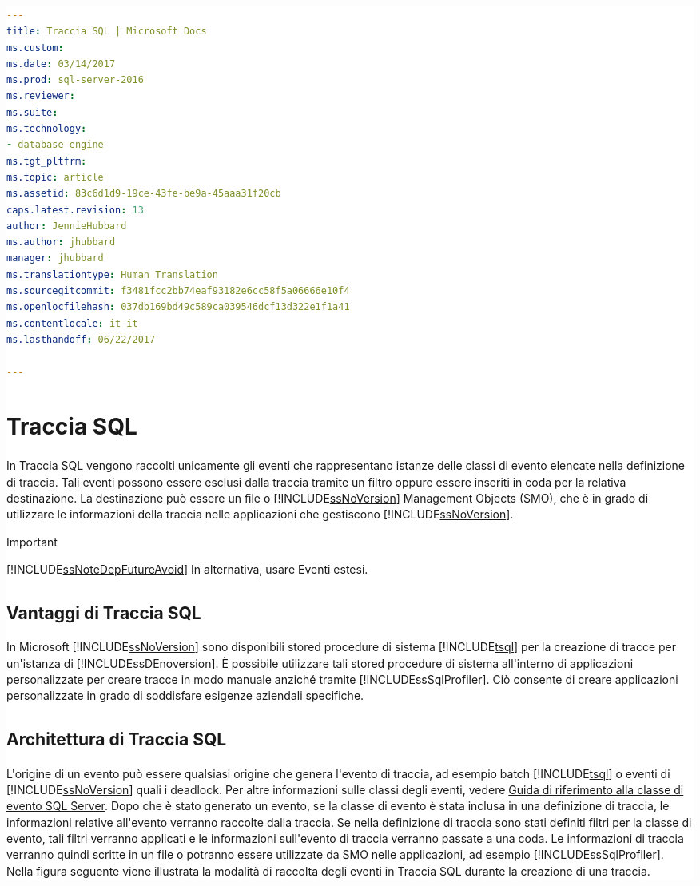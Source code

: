 ```yaml
---
title: Traccia SQL | Microsoft Docs
ms.custom: 
ms.date: 03/14/2017
ms.prod: sql-server-2016
ms.reviewer: 
ms.suite: 
ms.technology:
- database-engine
ms.tgt_pltfrm: 
ms.topic: article
ms.assetid: 83c6d1d9-19ce-43fe-be9a-45aaa31f20cb
caps.latest.revision: 13
author: JennieHubbard
ms.author: jhubbard
manager: jhubbard
ms.translationtype: Human Translation
ms.sourcegitcommit: f3481fcc2bb74eaf93182e6cc58f5a06666e10f4
ms.openlocfilehash: 037db169bd49c589ca039546dcf13d322e1f1a41
ms.contentlocale: it-it
ms.lasthandoff: 06/22/2017

---
```

# <a name="sql-trace"></a>Traccia SQL
  In Traccia SQL vengono raccolti unicamente gli eventi che rappresentano istanze delle classi di evento elencate nella definizione di traccia. Tali eventi possono essere esclusi dalla traccia tramite un filtro oppure essere inseriti in coda per la relativa destinazione. La destinazione può essere un file o [!INCLUDE[ssNoVersion](../../includes/ssnoversion-md.md)] Management Objects (SMO), che è in grado di utilizzare le informazioni della traccia nelle applicazioni che gestiscono [!INCLUDE[ssNoVersion](../../includes/ssnoversion-md.md)].  
  
> [!IMPORTANT]  
>  [!INCLUDE[ssNoteDepFutureAvoid](../../includes/ssnotedepfutureavoid-md.md)] In alternativa, usare Eventi estesi.  
  
## <a name="benefits-of-sql-trace"></a>Vantaggi di Traccia SQL  
 In Microsoft [!INCLUDE[ssNoVersion](../../includes/ssnoversion-md.md)] sono disponibili stored procedure di sistema [!INCLUDE[tsql](../../includes/tsql-md.md)] per la creazione di tracce per un'istanza di [!INCLUDE[ssDEnoversion](../../includes/ssdenoversion-md.md)]. È possibile utilizzare tali stored procedure di sistema all'interno di applicazioni personalizzate per creare tracce in modo manuale anziché tramite [!INCLUDE[ssSqlProfiler](../../includes/sssqlprofiler-md.md)]. Ciò consente di creare applicazioni personalizzate in grado di soddisfare esigenze aziendali specifiche.  
  
## <a name="sql-trace-architecture"></a>Architettura di Traccia SQL  
 L'origine di un evento può essere qualsiasi origine che genera l'evento di traccia, ad esempio batch [!INCLUDE[tsql](../../includes/tsql-md.md)] o eventi di [!INCLUDE[ssNoVersion](../../includes/ssnoversion-md.md)] quali i deadlock. Per altre informazioni sulle classi degli eventi, vedere [Guida di riferimento alla classe di evento SQL Server](../../relational-databases/event-classes/sql-server-event-class-reference.md). Dopo che è stato generato un evento, se la classe di evento è stata inclusa in una definizione di traccia, le informazioni relative all'evento verranno raccolte dalla traccia. Se nella definizione di traccia sono stati definiti filtri per la classe di evento, tali filtri verranno applicati e le informazioni sull'evento di traccia verranno passate a una coda. Le informazioni di traccia verranno quindi scritte in un file o potranno essere utilizzate da SMO nelle applicazioni, ad esempio [!INCLUDE[ssSqlProfiler](../../includes/sssqlprofiler-md.md)]. Nella figura seguente viene illustrata la modalità di raccolta degli eventi in Traccia SQL durante la creazione di una traccia.  
  